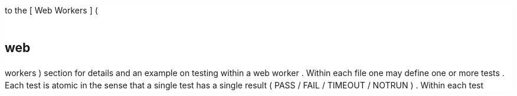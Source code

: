 to
the
[
Web
Workers
]
(
#
web
-
workers
)
section
for
details
and
an
example
on
testing
within
a
web
worker
.
Within
each
file
one
may
define
one
or
more
tests
.
Each
test
is
atomic
in
the
sense
that
a
single
test
has
a
single
result
(
PASS
/
FAIL
/
TIMEOUT
/
NOTRUN
)
.
Within
each
test